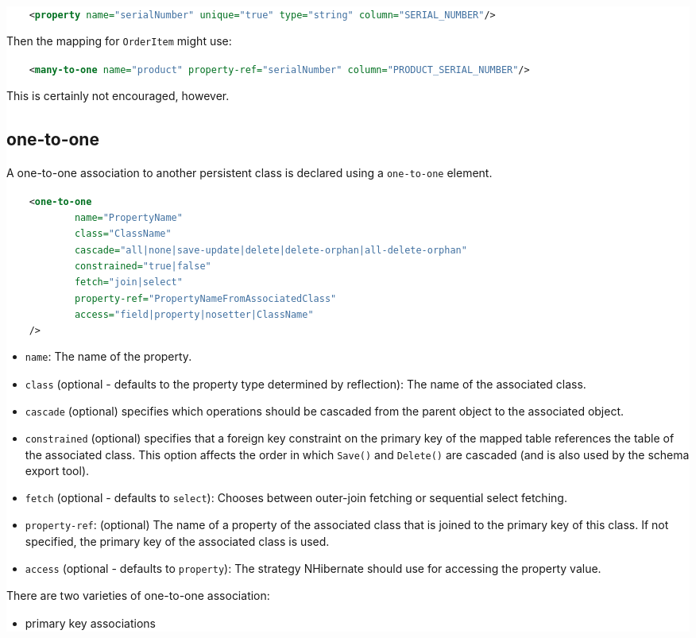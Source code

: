 ```xml
    <property name="serialNumber" unique="true" type="string" column="SERIAL_NUMBER"/>
```

Then the mapping for `OrderItem` might
    use:

```xml
    <many-to-one name="product" property-ref="serialNumber" column="PRODUCT_SERIAL_NUMBER"/>
```

This is certainly not encouraged, however.

## one-to-one

A one-to-one association to another persistent class is declared using a
`one-to-one` element.

```xml
    <one-to-one
            name="PropertyName"
            class="ClassName"
            cascade="all|none|save-update|delete|delete-orphan|all-delete-orphan"
            constrained="true|false"
            fetch="join|select"
            property-ref="PropertyNameFromAssociatedClass"
            access="field|property|nosetter|ClassName"
    />
```

  - `name`: The name of the property.

  - `class` (optional - defaults to the property type determined by
    reflection): The name of the associated class.

  - `cascade` (optional) specifies which operations should be cascaded
    from the parent object to the associated object.

  - `constrained` (optional) specifies that a foreign key constraint on
    the primary key of the mapped table references the table of the
    associated class. This option affects the order in which `Save()`
    and `Delete()` are cascaded (and is also used by the schema export
    tool).

  - `fetch` (optional - defaults to `select`): Chooses between
    outer-join fetching or sequential select fetching.

  - `property-ref`: (optional) The name of a property of the associated
    class that is joined to the primary key of this class. If not
    specified, the primary key of the associated class is used.

  - `access` (optional - defaults to `property`): The strategy
    NHibernate should use for accessing the property value.

There are two varieties of one-to-one association:

  - primary key associations
